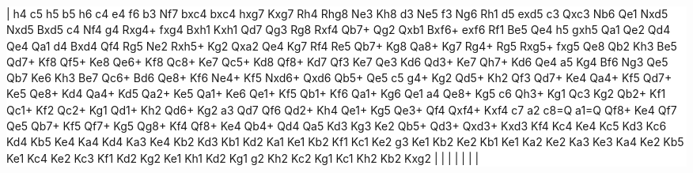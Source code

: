 | h4 c5 h5 b5 h6 c4 e4 f6 b3 Nf7 bxc4 bxc4 hxg7 Kxg7 Rh4 Rhg8 Ne3 Kh8 d3 Ne5 f3 Ng6 Rh1 d5 exd5 c3 Qxc3 Nb6 Qe1 Nxd5 Nxd5 Bxd5 c4 Nf4 g4 Rxg4+ fxg4 Bxh1 Kxh1 Qd7 Qg3 Rg8 Rxf4 Qb7+ Qg2 Qxb1 Bxf6+ exf6 Rf1 Be5 Qe4 h5 gxh5 Qa1 Qe2 Qd4 Qe4 Qa1 d4 Bxd4 Qf4 Rg5 Ne2 Rxh5+ Kg2 Qxa2 Qe4 Kg7 Rf4 Re5 Qb7+ Kg8 Qa8+ Kg7 Rg4+ Rg5 Rxg5+ fxg5 Qe8 Qb2 Kh3 Be5 Qd7+ Kf8 Qf5+ Ke8 Qe6+ Kf8 Qc8+ Ke7 Qc5+ Kd8 Qf8+ Kd7 Qf3 Ke7 Qe3 Kd6 Qd3+ Ke7 Qh7+ Kd6 Qe4 a5 Kg4 Bf6 Ng3 Qe5 Qb7 Ke6 Kh3 Be7 Qc6+ Bd6 Qe8+ Kf6 Ne4+ Kf5 Nxd6+ Qxd6 Qb5+ Qe5 c5 g4+ Kg2 Qd5+ Kh2 Qf3 Qd7+ Ke4 Qa4+ Kf5 Qd7+ Ke5 Qe8+ Kd4 Qa4+ Kd5 Qa2+ Ke5 Qa1+ Ke6 Qe1+ Kf5 Qb1+ Kf6 Qa1+ Kg6 Qe1 a4 Qe8+ Kg5 c6 Qh3+ Kg1 Qc3 Kg2 Qb2+ Kf1 Qc1+ Kf2 Qc2+ Kg1 Qd1+ Kh2 Qd6+ Kg2 a3 Qd7 Qf6 Qd2+ Kh4 Qe1+ Kg5 Qe3+ Qf4 Qxf4+ Kxf4 c7 a2 c8=Q a1=Q Qf8+ Ke4 Qf7 Qe5 Qb7+ Kf5 Qf7+ Kg5 Qg8+ Kf4 Qf8+ Ke4 Qb4+ Qd4 Qa5 Kd3 Kg3 Ke2 Qb5+ Qd3+ Qxd3+ Kxd3 Kf4 Kc4 Ke4 Kc5 Kd3 Kc6 Kd4 Kb5 Ke4 Ka4 Kd4 Ka3 Ke4 Kb2 Kd3 Kb1 Kd2 Ka1 Ke1 Kb2 Kf1 Kc1 Ke2 g3 Ke1 Kb2 Ke2 Kb1 Ke1 Ka2 Ke2 Ka3 Ke3 Ka4 Ke2 Kb5 Ke1 Kc4 Ke2 Kc3 Kf1 Kd2 Kg2 Ke1 Kh1 Kd2 Kg1 g2 Kh2 Kc2 Kg1 Kc1 Kh2 Kb2 Kxg2 |  |  |  |  |  |  |
